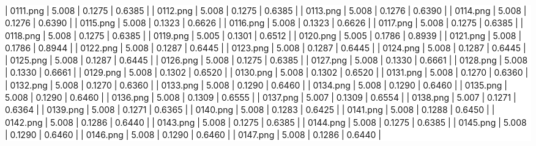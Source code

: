 | 0111.png | 5.008 | 0.1275 | 0.6385 |
| 0112.png | 5.008 | 0.1275 | 0.6385 |
| 0113.png | 5.008 | 0.1276 | 0.6390 |
| 0114.png | 5.008 | 0.1276 | 0.6390 |
| 0115.png | 5.008 | 0.1323 | 0.6626 |
| 0116.png | 5.008 | 0.1323 | 0.6626 |
| 0117.png | 5.008 | 0.1275 | 0.6385 |
| 0118.png | 5.008 | 0.1275 | 0.6385 |
| 0119.png | 5.005 | 0.1301 | 0.6512 |
| 0120.png | 5.005 | 0.1786 | 0.8939 |
| 0121.png | 5.008 | 0.1786 | 0.8944 |
| 0122.png | 5.008 | 0.1287 | 0.6445 |
| 0123.png | 5.008 | 0.1287 | 0.6445 |
| 0124.png | 5.008 | 0.1287 | 0.6445 |
| 0125.png | 5.008 | 0.1287 | 0.6445 |
| 0126.png | 5.008 | 0.1275 | 0.6385 |
| 0127.png | 5.008 | 0.1330 | 0.6661 |
| 0128.png | 5.008 | 0.1330 | 0.6661 |
| 0129.png | 5.008 | 0.1302 | 0.6520 |
| 0130.png | 5.008 | 0.1302 | 0.6520 |
| 0131.png | 5.008 | 0.1270 | 0.6360 |
| 0132.png | 5.008 | 0.1270 | 0.6360 |
| 0133.png | 5.008 | 0.1290 | 0.6460 |
| 0134.png | 5.008 | 0.1290 | 0.6460 |
| 0135.png | 5.008 | 0.1290 | 0.6460 |
| 0136.png | 5.008 | 0.1309 | 0.6555 |
| 0137.png | 5.007 | 0.1309 | 0.6554 |
| 0138.png | 5.007 | 0.1271 | 0.6364 |
| 0139.png | 5.008 | 0.1271 | 0.6365 |
| 0140.png | 5.008 | 0.1283 | 0.6425 |
| 0141.png | 5.008 | 0.1288 | 0.6450 |
| 0142.png | 5.008 | 0.1286 | 0.6440 |
| 0143.png | 5.008 | 0.1275 | 0.6385 |
| 0144.png | 5.008 | 0.1275 | 0.6385 |
| 0145.png | 5.008 | 0.1290 | 0.6460 |
| 0146.png | 5.008 | 0.1290 | 0.6460 |
| 0147.png | 5.008 | 0.1286 | 0.6440 |